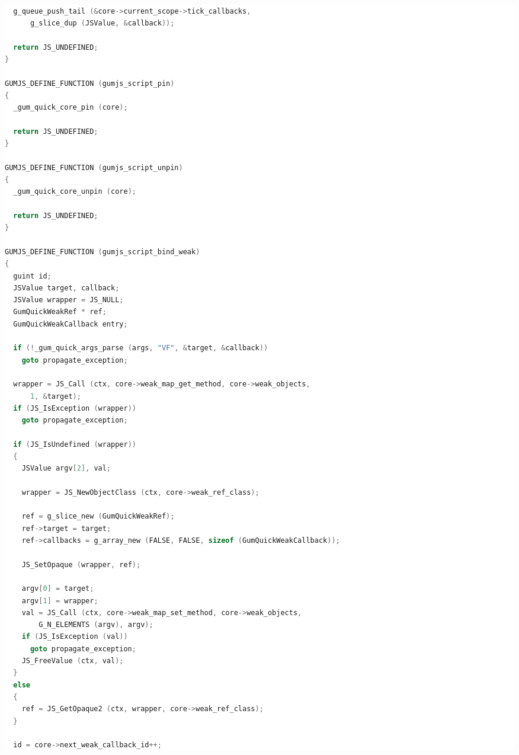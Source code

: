 ```c
  g_queue_push_tail (&core->current_scope->tick_callbacks,
      g_slice_dup (JSValue, &callback));

  return JS_UNDEFINED;
}

GUMJS_DEFINE_FUNCTION (gumjs_script_pin)
{
  _gum_quick_core_pin (core);

  return JS_UNDEFINED;
}

GUMJS_DEFINE_FUNCTION (gumjs_script_unpin)
{
  _gum_quick_core_unpin (core);

  return JS_UNDEFINED;
}

GUMJS_DEFINE_FUNCTION (gumjs_script_bind_weak)
{
  guint id;
  JSValue target, callback;
  JSValue wrapper = JS_NULL;
  GumQuickWeakRef * ref;
  GumQuickWeakCallback entry;

  if (!_gum_quick_args_parse (args, "VF", &target, &callback))
    goto propagate_exception;

  wrapper = JS_Call (ctx, core->weak_map_get_method, core->weak_objects,
      1, &target);
  if (JS_IsException (wrapper))
    goto propagate_exception;

  if (JS_IsUndefined (wrapper))
  {
    JSValue argv[2], val;

    wrapper = JS_NewObjectClass (ctx, core->weak_ref_class);

    ref = g_slice_new (GumQuickWeakRef);
    ref->target = target;
    ref->callbacks = g_array_new (FALSE, FALSE, sizeof (GumQuickWeakCallback));

    JS_SetOpaque (wrapper, ref);

    argv[0] = target;
    argv[1] = wrapper;
    val = JS_Call (ctx, core->weak_map_set_method, core->weak_objects,
        G_N_ELEMENTS (argv), argv);
    if (JS_IsException (val))
      goto propagate_exception;
    JS_FreeValue (ctx, val);
  }
  else
  {
    ref = JS_GetOpaque2 (ctx, wrapper, core->weak_ref_class);
  }

  id = core->next_weak_callback_id++;

```